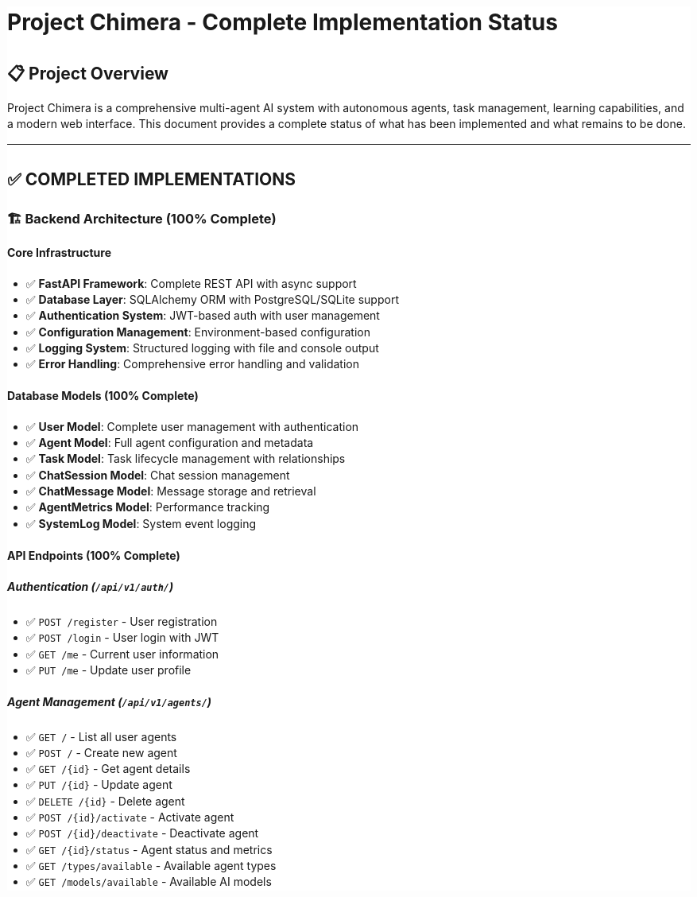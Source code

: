 # Project Chimera - Complete Implementation Status

## 📋 **Project Overview**

Project Chimera is a comprehensive multi-agent AI system with autonomous agents, task management, learning capabilities, and a modern web interface. This document provides a complete status of what has been implemented and what remains to be done.

---

## ✅ **COMPLETED IMPLEMENTATIONS**

### 🏗️ **Backend Architecture (100% Complete)**

#### **Core Infrastructure**
- ✅ **FastAPI Framework**: Complete REST API with async support
- ✅ **Database Layer**: SQLAlchemy ORM with PostgreSQL/SQLite support
- ✅ **Authentication System**: JWT-based auth with user management
- ✅ **Configuration Management**: Environment-based configuration
- ✅ **Logging System**: Structured logging with file and console output
- ✅ **Error Handling**: Comprehensive error handling and validation

#### **Database Models (100% Complete)**
- ✅ **User Model**: Complete user management with authentication
- ✅ **Agent Model**: Full agent configuration and metadata
- ✅ **Task Model**: Task lifecycle management with relationships
- ✅ **ChatSession Model**: Chat session management
- ✅ **ChatMessage Model**: Message storage and retrieval
- ✅ **AgentMetrics Model**: Performance tracking
- ✅ **SystemLog Model**: System event logging

#### **API Endpoints (100% Complete)**

##### **Authentication (`/api/v1/auth/`)**
- ✅ `POST /register` - User registration
- ✅ `POST /login` - User login with JWT
- ✅ `GET /me` - Current user information
- ✅ `PUT /me` - Update user profile

##### **Agent Management (`/api/v1/agents/`)**
- ✅ `GET /` - List all user agents
- ✅ `POST /` - Create new agent
- ✅ `GET /{id}` - Get agent details
- ✅ `PUT /{id}` - Update agent
- ✅ `DELETE /{id}` - Delete agent
- ✅ `POST /{id}/activate` - Activate agent
- ✅ `POST /{id}/deactivate` - Deactivate agent
- ✅ `GET /{id}/status` - Agent status and metrics
- ✅ `GET /types/available` - Available agent types
- ✅ `GET /models/available` - Available AI models
